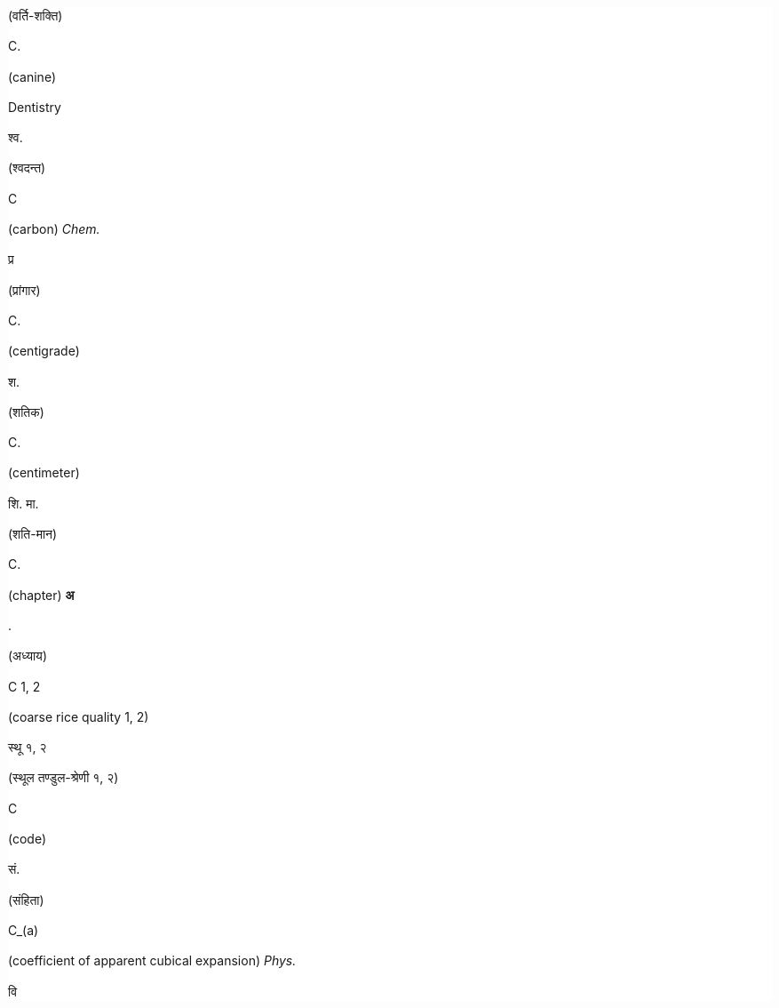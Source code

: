 (वर्ति-शक्ति)  

C.

(canine)

Dentistry

श्व.

(श्वदन्त)  

C

(carbon) *Chem.*

प्र

(प्रांगार)  

C.

(centigrade)

श.

(शतिक)  

C.

(centimeter)

शि. मा.

(शति-मान)  

C.

(chapter) **अ**

.

(अध्याय)  

C 1, 2

(coarse rice quality 1, 2)

स्थू १, २

(स्थूल तण्डुल-श्रेणी १, २)  

C

(code)

सं.

(संहिता)  

C_(a)

(coefficient of apparent cubical expansion) *Phys.*

वि
